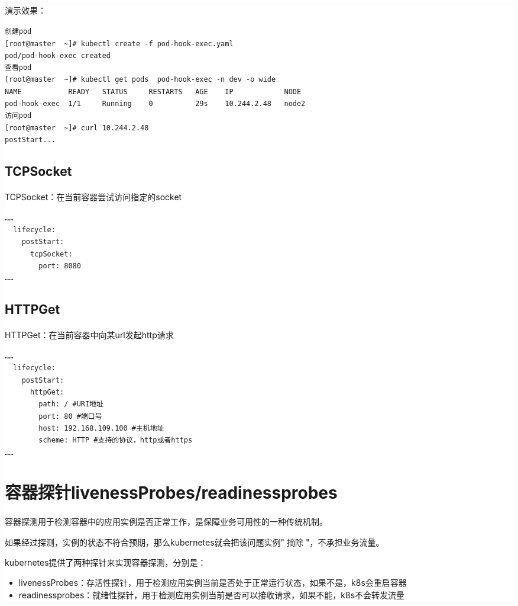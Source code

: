 
演示效果：

```
创建pod
[root@master  ~]# kubectl create -f pod-hook-exec.yaml 
pod/pod-hook-exec created
查看pod
[root@master  ~]# kubectl get pods  pod-hook-exec -n dev -o wide 
NAME           READY   STATUS     RESTARTS   AGE    IP            NODE
pod-hook-exec  1/1     Running    0          29s    10.244.2.48   node2
访问pod
[root@master  ~]# curl 10.244.2.48 
postStart...
```

## TCPSocket

TCPSocket：在当前容器尝试访问指定的socket

```
……      
  lifecycle:
    postStart:
      tcpSocket:
        port: 8080
……
```

## HTTPGet

HTTPGet：在当前容器中向某url发起http请求

```
……
  lifecycle:
    postStart:
      httpGet:
        path: / #URI地址
        port: 80 #端口号
        host: 192.168.109.100 #主机地址
        scheme: HTTP #支持的协议，http或者https
……
```

# 容器探针livenessProbes/readinessprobes

容器探测用于检测容器中的应用实例是否正常工作，是保障业务可用性的一种传统机制。

如果经过探测，实例的状态不符合预期，那么kubernetes就会把该问题实例" 摘除 "，不承担业务流量。

kubernetes提供了两种探针来实现容器探测，分别是：

- livenessProbes：存活性探针，用于检测应用实例当前是否处于正常运行状态，如果不是，k8s会重启容器
- readinessprobes：就绪性探针，用于检测应用实例当前是否可以接收请求，如果不能，k8s不会转发流量
